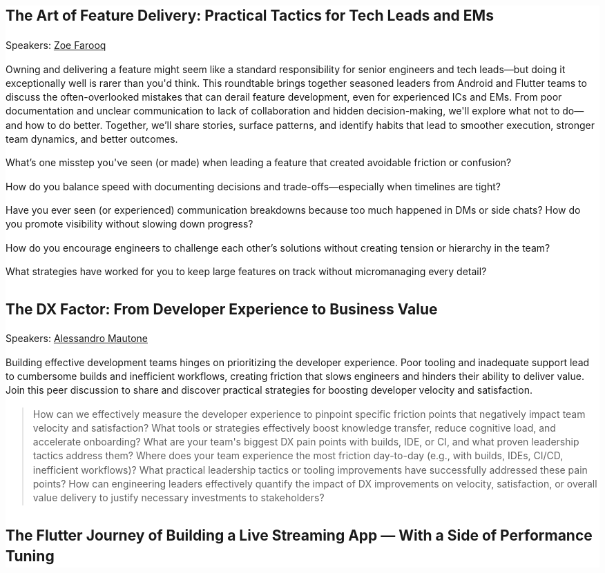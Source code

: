 
## The Art of Feature Delivery: Practical Tactics for Tech Leads and EMs

Speakers: [Zoe Farooq](https://github.com/dumazy/ftcon25eu_talks/blob/main/Speakers.md#zoe-farooq)

Owning and delivering a feature might seem like a standard responsibility for senior engineers and tech leads—but doing it exceptionally well is rarer than you'd think. This roundtable brings together seasoned leaders from Android and Flutter teams to discuss the often-overlooked mistakes that can derail feature development, even for experienced ICs and EMs. From poor documentation and unclear communication to lack of collaboration and hidden decision-making, we'll explore what not to do—and how to do better. Together, we’ll share stories, surface patterns, and identify habits that lead to smoother execution, stronger team dynamics, and better outcomes.

What’s one misstep you've seen (or made) when leading a feature that created avoidable friction or confusion?

How do you balance speed with documenting decisions and trade-offs—especially when timelines are tight?

Have you ever seen (or experienced) communication breakdowns because too much happened in DMs or side chats? How do you promote visibility without slowing down progress?

How do you encourage engineers to challenge each other’s solutions without creating tension or hierarchy in the team?

What strategies have worked for you to keep large features on track without micromanaging every detail?


## The DX Factor: From Developer Experience to Business Value

Speakers: [Alessandro Mautone](https://github.com/dumazy/ftcon25eu_talks/blob/main/Speakers.md#alessandro-mautone)

Building effective development teams hinges on prioritizing the developer experience. Poor tooling and inadequate support lead to cumbersome builds and inefficient workflows, creating friction that slows engineers and hinders their ability to deliver value. Join this peer discussion to share and discover practical strategies for boosting developer velocity and satisfaction.
> How can we effectively measure the developer experience to pinpoint specific friction points that negatively impact team velocity and satisfaction?
> What tools or strategies effectively boost knowledge transfer, reduce cognitive load, and accelerate onboarding?
> What are your team's biggest DX pain points with builds, IDE, or CI, and what proven leadership tactics address them?
> Where does your team experience the most friction day-to-day (e.g., with builds, IDEs, CI/CD, inefficient workflows)? What practical leadership tactics or tooling improvements have successfully addressed these pain points?
> How can engineering leaders effectively quantify the impact of DX improvements on velocity, satisfaction, or overall value delivery to justify necessary investments to stakeholders?




## The Flutter Journey of Building a Live Streaming App — With a Side of Performance Tuning
